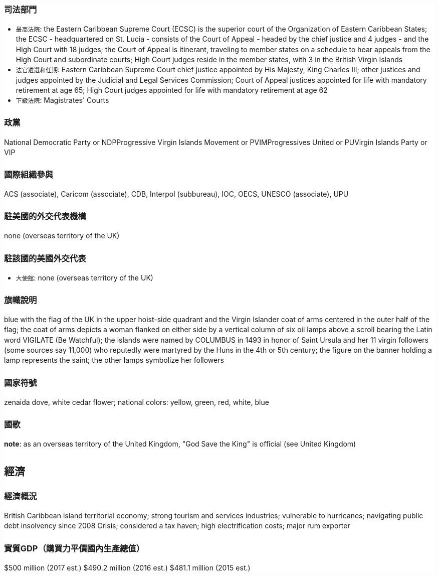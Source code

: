 ### 司法部門
- `最高法院`: the Eastern Caribbean Supreme Court (ECSC) is the superior court of the Organization of Eastern Caribbean States; the ECSC - headquartered on St. Lucia - consists of the Court of Appeal - headed by the chief justice and 4 judges - and the High Court with 18 judges; the Court of Appeal is itinerant, traveling to member states on a schedule to hear appeals from the High Court and subordinate courts; High Court judges reside in the member states, with 3 in the British Virgin Islands
- `法官遴選和任期`: Eastern Caribbean Supreme Court chief justice appointed by His Majesty, King Charles III; other justices and judges appointed by the Judicial and Legal Services Commission; Court of Appeal justices appointed for life with mandatory retirement at age 65; High Court judges appointed for life with mandatory retirement at age 62
- `下級法院`: Magistrates' Courts

### 政黨
National Democratic Party or NDPProgressive Virgin Islands Movement or PVIMProgressives United or PUVirgin Islands Party or VIP

### 國際組織參與
ACS (associate), Caricom (associate), CDB, Interpol (subbureau), IOC, OECS, UNESCO (associate), UPU

### 駐美國的外交代表機構
none (overseas territory of the UK)

### 駐該國的美國外交代表
- `大使館`: none (overseas territory of the UK)

### 旗幟說明
blue with the flag of the UK in the upper hoist-side quadrant and the Virgin Islander coat of arms centered in the outer half of the flag; the coat of arms depicts a woman flanked on either side by a vertical column of six oil lamps above a scroll bearing the Latin word VIGILATE (Be Watchful); the islands were named by COLUMBUS in 1493 in honor of Saint Ursula and her 11 virgin followers (some sources say 11,000) who reputedly were martyred by the Huns in the 4th or 5th century; the figure on the banner holding a lamp represents the saint; the other lamps symbolize her followers

### 國家符號
zenaida dove, white cedar flower; national colors: yellow, green, red, white, blue

### 國歌
**note**:  as an overseas territory of the United Kingdom, "God Save the King" is official (see United Kingdom)

## 經濟

### 經濟概況
British Caribbean island territorial economy; strong tourism and services industries; vulnerable to hurricanes; navigating public debt insolvency since 2008 Crisis; considered a tax haven; high electrification costs; major rum exporter

### 實質GDP（購買力平價國內生產總值）
$500 million (2017 est.)
$490.2 million (2016 est.)
$481.1 million (2015 est.)
